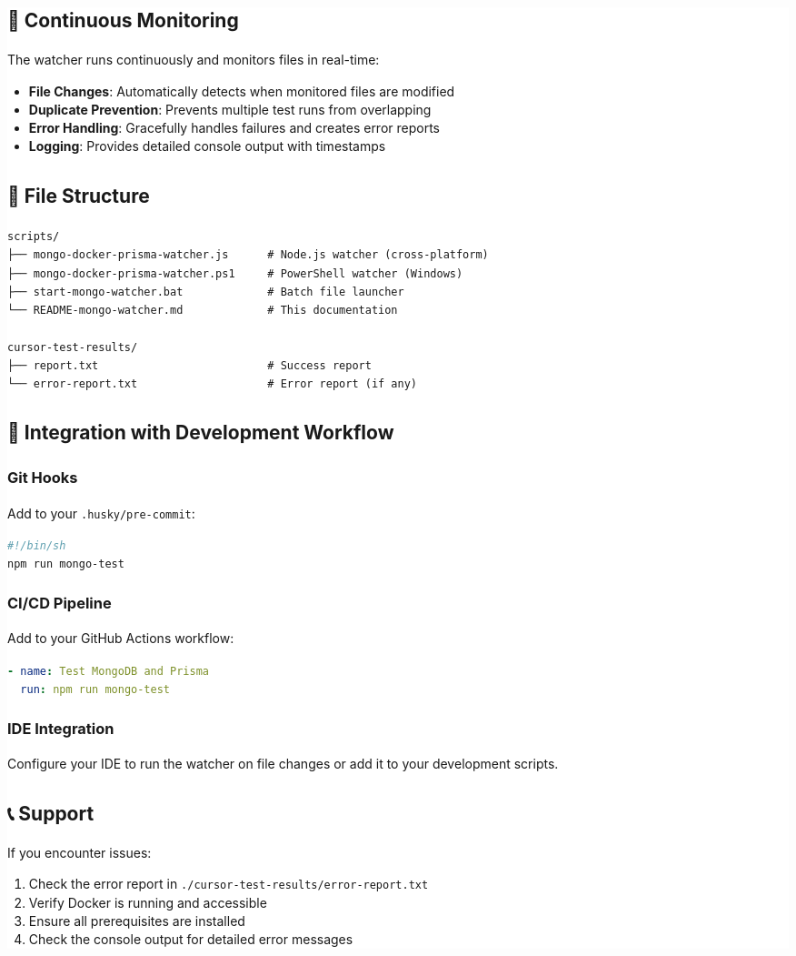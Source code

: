 ## 🔄 Continuous Monitoring

The watcher runs continuously and monitors files in real-time:

- **File Changes**: Automatically detects when monitored files are modified
- **Duplicate Prevention**: Prevents multiple test runs from overlapping
- **Error Handling**: Gracefully handles failures and creates error reports
- **Logging**: Provides detailed console output with timestamps

## 📁 File Structure

```
scripts/
├── mongo-docker-prisma-watcher.js      # Node.js watcher (cross-platform)
├── mongo-docker-prisma-watcher.ps1     # PowerShell watcher (Windows)
├── start-mongo-watcher.bat             # Batch file launcher
└── README-mongo-watcher.md             # This documentation

cursor-test-results/
├── report.txt                          # Success report
└── error-report.txt                    # Error report (if any)
```

## 🎯 Integration with Development Workflow

### Git Hooks

Add to your `.husky/pre-commit`:

```bash
#!/bin/sh
npm run mongo-test
```

### CI/CD Pipeline

Add to your GitHub Actions workflow:

```yaml
- name: Test MongoDB and Prisma
  run: npm run mongo-test
```

### IDE Integration

Configure your IDE to run the watcher on file changes or add it to your development scripts.

## 📞 Support

If you encounter issues:

1. Check the error report in `./cursor-test-results/error-report.txt`
2. Verify Docker is running and accessible
3. Ensure all prerequisites are installed
4. Check the console output for detailed error messages
